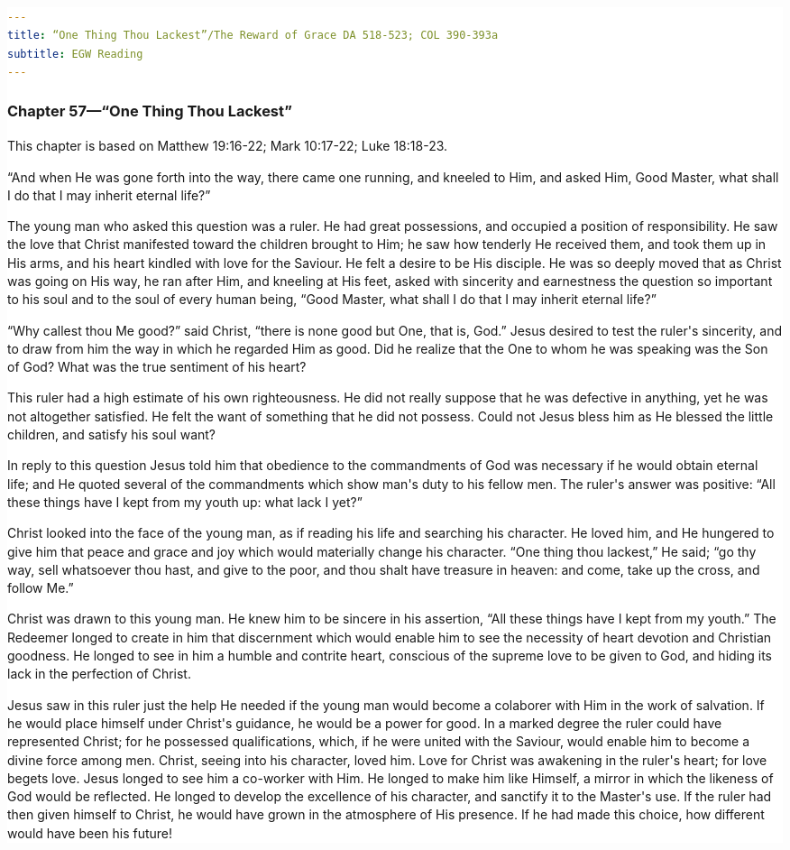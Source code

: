 ```yaml
---
title: “One Thing Thou Lackest”/The Reward of Grace DA 518-523; COL 390-393a
subtitle: EGW Reading
---
```


### Chapter 57—“One Thing Thou Lackest”

This chapter is based on Matthew 19:16-22; Mark 10:17-22; Luke 18:18-23.

“And when He was gone forth into the way, there came one running, and kneeled to Him, and asked Him, Good Master, what shall I do that I may inherit eternal life?”

The young man who asked this question was a ruler. He had great possessions, and occupied a position of responsibility. He saw the love that Christ manifested toward the children brought to Him; he saw how tenderly He received them, and took them up in His arms, and his heart kindled with love for the Saviour. He felt a desire to be His disciple. He was so deeply moved that as Christ was going on His way, he ran after Him, and kneeling at His feet, asked with sincerity and earnestness the question so important to his soul and to the soul of every human being, “Good Master, what shall I do that I may inherit eternal life?”

“Why callest thou Me good?” said Christ, “there is none good but One, that is, God.” Jesus desired to test the ruler's sincerity, and to draw from him the way in which he regarded Him as good. Did he realize that the One to whom he was speaking was the Son of God? What was the true sentiment of his heart?

This ruler had a high estimate of his own righteousness. He did not really suppose that he was defective in anything, yet he was not altogether satisfied. He felt the want of something that he did not possess. Could not Jesus bless him as He blessed the little children, and satisfy his soul want?

In reply to this question Jesus told him that obedience to the commandments of God was necessary if he would obtain eternal life; and He quoted several of the commandments which show man's duty to his fellow men. The ruler's answer was positive: “All these things have I kept from my youth up: what lack I yet?”

Christ looked into the face of the young man, as if reading his life and searching his character. He loved him, and He hungered to give him that peace and grace and joy which would materially change his character. “One thing thou lackest,” He said; “go thy way, sell whatsoever thou hast, and give to the poor, and thou shalt have treasure in heaven: and come, take up the cross, and follow Me.”

Christ was drawn to this young man. He knew him to be sincere in his assertion, “All these things have I kept from my youth.” The Redeemer longed to create in him that discernment which would enable him to see the necessity of heart devotion and Christian goodness. He longed to see in him a humble and contrite heart, conscious of the supreme love to be given to God, and hiding its lack in the perfection of Christ.

Jesus saw in this ruler just the help He needed if the young man would become a colaborer with Him in the work of salvation. If he would place himself under Christ's guidance, he would be a power for good. In a marked degree the ruler could have represented Christ; for he possessed qualifications, which, if he were united with the Saviour, would enable him to become a divine force among men. Christ, seeing into his character, loved him. Love for Christ was awakening in the ruler's heart; for love begets love. Jesus longed to see him a co-worker with Him. He longed to make him like Himself, a mirror in which the likeness of God would be reflected. He longed to develop the excellence of his character, and sanctify it to the Master's use. If the ruler had then given himself to Christ, he would have grown in the atmosphere of His presence. If he had made this choice, how different would have been his future!
